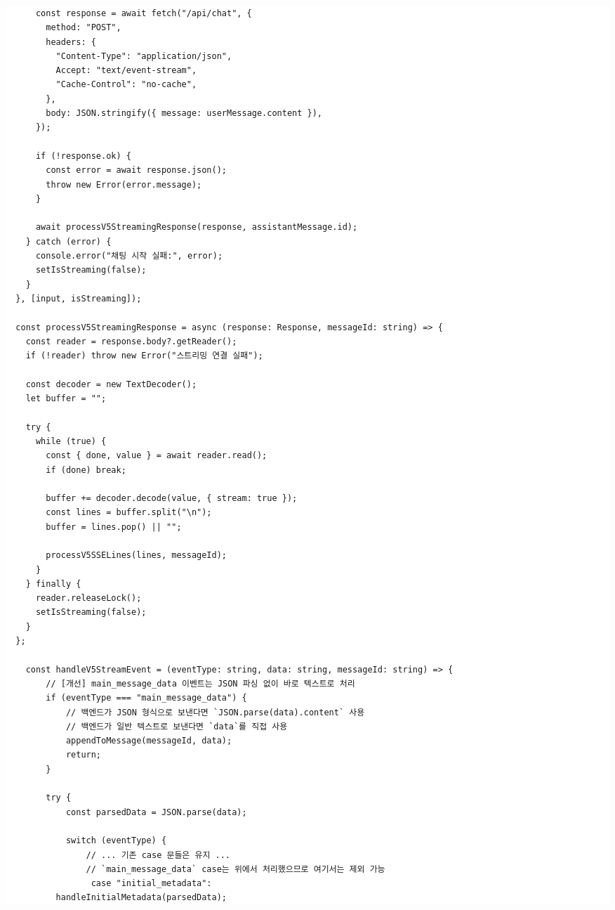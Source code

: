 ```
      const response = await fetch("/api/chat", {
        method: "POST",
        headers: {
          "Content-Type": "application/json",
          Accept: "text/event-stream",
          "Cache-Control": "no-cache",
        },
        body: JSON.stringify({ message: userMessage.content }),
      });

      if (!response.ok) {
        const error = await response.json();
        throw new Error(error.message);
      }

      await processV5StreamingResponse(response, assistantMessage.id);
    } catch (error) {
      console.error("채팅 시작 실패:", error);
      setIsStreaming(false);
    }
  }, [input, isStreaming]);

  const processV5StreamingResponse = async (response: Response, messageId: string) => {
    const reader = response.body?.getReader();
    if (!reader) throw new Error("스트리밍 연결 실패");

    const decoder = new TextDecoder();
    let buffer = "";

    try {
      while (true) {
        const { done, value } = await reader.read();
        if (done) break;

        buffer += decoder.decode(value, { stream: true });
        const lines = buffer.split("\n");
        buffer = lines.pop() || "";

        processV5SSELines(lines, messageId);
      }
    } finally {
      reader.releaseLock();
      setIsStreaming(false);
    }
  };

    const handleV5StreamEvent = (eventType: string, data: string, messageId: string) => {
        // [개선] main_message_data 이벤트는 JSON 파싱 없이 바로 텍스트로 처리
        if (eventType === "main_message_data") {
            // 백엔드가 JSON 형식으로 보낸다면 `JSON.parse(data).content` 사용
            // 백엔드가 일반 텍스트로 보낸다면 `data`를 직접 사용
            appendToMessage(messageId, data); 
            return;
        }
        
        try {
            const parsedData = JSON.parse(data);

            switch (eventType) {
                // ... 기존 case 문들은 유지 ...
                // `main_message_data` case는 위에서 처리했으므로 여기서는 제외 가능
                 case "initial_metadata":
          handleInitialMetadata(parsedData);
```